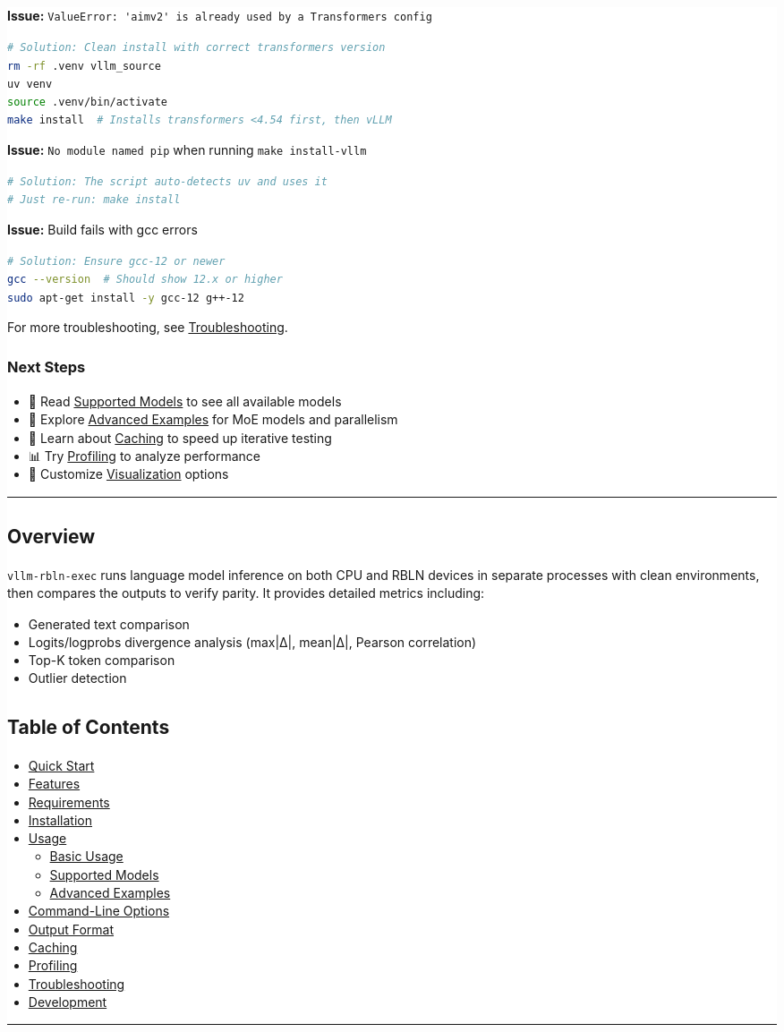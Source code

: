 **Issue:** `ValueError: 'aimv2' is already used by a Transformers config`
```bash
# Solution: Clean install with correct transformers version
rm -rf .venv vllm_source
uv venv
source .venv/bin/activate
make install  # Installs transformers <4.54 first, then vLLM
```

**Issue:** `No module named pip` when running `make install-vllm`
```bash
# Solution: The script auto-detects uv and uses it
# Just re-run: make install
```

**Issue:** Build fails with gcc errors
```bash
# Solution: Ensure gcc-12 or newer
gcc --version  # Should show 12.x or higher
sudo apt-get install -y gcc-12 g++-12
```

For more troubleshooting, see [Troubleshooting](#troubleshooting).

### Next Steps

- 📖 Read [Supported Models](#supported-models) to see all available models
- 🔧 Explore [Advanced Examples](#advanced-examples) for MoE models and parallelism
- 💾 Learn about [Caching](#caching) to speed up iterative testing
- 📊 Try [Profiling](#profiling) to analyze performance
- 🎨 Customize [Visualization](#visualization) options

---

## Overview

`vllm-rbln-exec` runs language model inference on both CPU and RBLN devices in separate processes with clean environments, then compares the outputs to verify parity. It provides detailed metrics including:

- Generated text comparison
- Logits/logprobs divergence analysis (max|Δ|, mean|Δ|, Pearson correlation)
- Top-K token comparison
- Outlier detection

## Table of Contents

- [Quick Start](#quick-start)
- [Features](#features)
- [Requirements](#requirements)
- [Installation](#installation)
- [Usage](#usage)
  - [Basic Usage](#basic-usage)
  - [Supported Models](#supported-models)
  - [Advanced Examples](#advanced-examples)
- [Command-Line Options](#command-line-options)
- [Output Format](#output-format)
- [Caching](#caching)
- [Profiling](#profiling)
- [Troubleshooting](#troubleshooting)
- [Development](#development)

---